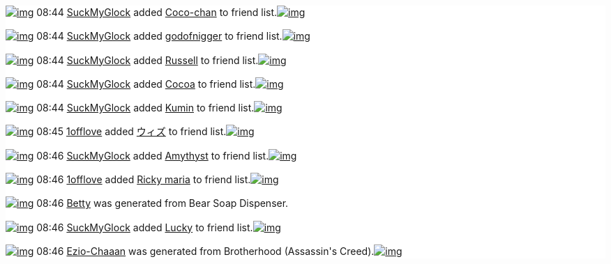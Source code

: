 [![img](http://img845.imageshack.us/img845/1300/oy5v.jpg)](http://www.barcodekanojo.com/user/316507/SuckMyGlock) 08:44 [SuckMyGlock](http://www.barcodekanojo.com/user/316507/SuckMyGlock) added [Coco-chan](http://www.barcodekanojo.com/kanojo/1854057/Coco-chan) to friend list.[![img](http://kacdn02.appspot.com/5262140780838912/3e9c.jpg)](http://www.barcodekanojo.com/kanojo/1854057/Coco-chan)

[![img](http://img845.imageshack.us/img845/1300/oy5v.jpg)](http://www.barcodekanojo.com/user/316507/SuckMyGlock) 08:44 [SuckMyGlock](http://www.barcodekanojo.com/user/316507/SuckMyGlock) added [godofnigger](http://www.barcodekanojo.com/kanojo/2758480/godofnigger) to friend list.[![img](http://kacdn02.appspot.com/5262140780838912/3e9c.jpg)](http://www.barcodekanojo.com/kanojo/2758480/godofnigger)

[![img](http://img845.imageshack.us/img845/1300/oy5v.jpg)](http://www.barcodekanojo.com/user/316507/SuckMyGlock) 08:44 [SuckMyGlock](http://www.barcodekanojo.com/user/316507/SuckMyGlock) added [Russell](http://www.barcodekanojo.com/kanojo/918691/Russell) to friend list.[![img](http://kacdn02.appspot.com/5262140780838912/3e9c.jpg)](http://www.barcodekanojo.com/kanojo/918691/Russell)

[![img](http://img845.imageshack.us/img845/1300/oy5v.jpg)](http://www.barcodekanojo.com/user/316507/SuckMyGlock) 08:44 [SuckMyGlock](http://www.barcodekanojo.com/user/316507/SuckMyGlock) added [Cocoa](http://www.barcodekanojo.com/kanojo/2812053/Cocoa) to friend list.[![img](http://kacdn02.appspot.com/5262140780838912/3e9c.jpg)](http://www.barcodekanojo.com/kanojo/2812053/Cocoa)

[![img](http://img845.imageshack.us/img845/1300/oy5v.jpg)](http://www.barcodekanojo.com/user/316507/SuckMyGlock) 08:44 [SuckMyGlock](http://www.barcodekanojo.com/user/316507/SuckMyGlock) added [Kumin](http://www.barcodekanojo.com/kanojo/2794814/Kumin) to friend list.[![img](http://kacdn02.appspot.com/5262140780838912/3e9c.jpg)](http://www.barcodekanojo.com/kanojo/2794814/Kumin)

[![img](http://kacdn02.appspot.com/5262140780838912/3e9c.jpg)](http://www.barcodekanojo.com/user/445372/1offlove) 08:45 [1offlove](http://www.barcodekanojo.com/user/445372/1offlove) added [ウィズ](http://www.barcodekanojo.com/kanojo/982180/%E3%82%A6%E3%82%A3%E3%82%BA) to friend list.[![img](http://kacdn02.appspot.com/5262140780838912/3e9c.jpg)](http://www.barcodekanojo.com/kanojo/982180/%E3%82%A6%E3%82%A3%E3%82%BA)

[![img](http://img845.imageshack.us/img845/1300/oy5v.jpg)](http://www.barcodekanojo.com/user/316507/SuckMyGlock) 08:46 [SuckMyGlock](http://www.barcodekanojo.com/user/316507/SuckMyGlock) added [Amythyst](http://www.barcodekanojo.com/kanojo/2808346/Amythyst) to friend list.[![img](http://kacdn02.appspot.com/5262140780838912/3e9c.jpg)](http://www.barcodekanojo.com/kanojo/2808346/Amythyst)

[![img](http://kacdn02.appspot.com/5262140780838912/3e9c.jpg)](http://www.barcodekanojo.com/user/445372/1offlove) 08:46 [1offlove](http://www.barcodekanojo.com/user/445372/1offlove) added [Ricky maria](http://www.barcodekanojo.com/kanojo/11999/Ricky%20maria) to friend list.[![img](http://kacdn02.appspot.com/5262140780838912/3e9c.jpg)](http://www.barcodekanojo.com/kanojo/11999/Ricky%20maria)

[![img](http://kacdn02.appspot.com/5262140780838912/3e9c.jpg)](http://www.barcodekanojo.com/kanojo/2878628/Betty) 08:46 [Betty](http://www.barcodekanojo.com/kanojo/2878628/Betty) was generated from Bear Soap Dispenser.

[![img](http://img845.imageshack.us/img845/1300/oy5v.jpg)](http://www.barcodekanojo.com/user/316507/SuckMyGlock) 08:46 [SuckMyGlock](http://www.barcodekanojo.com/user/316507/SuckMyGlock) added [Lucky](http://www.barcodekanojo.com/kanojo/2801817/Lucky) to friend list.[![img](http://kacdn02.appspot.com/5262140780838912/3e9c.jpg)](http://www.barcodekanojo.com/kanojo/2801817/Lucky)

[![img](http://kacdn02.appspot.com/5262140780838912/3e9c.jpg)](http://www.barcodekanojo.com/kanojo/2878629/Ezio-Chaaan) 08:46 [Ezio-Chaaan](http://www.barcodekanojo.com/kanojo/2878629/Ezio-Chaaan) was generated from Brotherhood (Assassin's Creed).[![img](http://kacdn02.appspot.com/5262140780838912/3e9c.jpg)](http://www.barcodekanojo.com/product_images/barcode/5494647/1396914345/Brotherhood%20%28Assassin%27s%20Creed%29.jpg)
